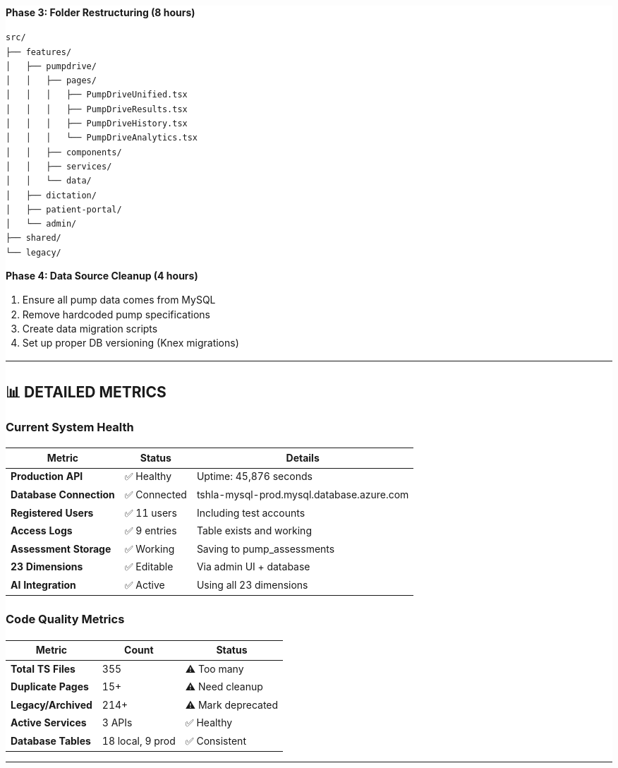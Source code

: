 **Phase 3: Folder Restructuring (8 hours)**
```
src/
├── features/
│   ├── pumpdrive/
│   │   ├── pages/
│   │   │   ├── PumpDriveUnified.tsx
│   │   │   ├── PumpDriveResults.tsx
│   │   │   ├── PumpDriveHistory.tsx
│   │   │   └── PumpDriveAnalytics.tsx
│   │   ├── components/
│   │   ├── services/
│   │   └── data/
│   ├── dictation/
│   ├── patient-portal/
│   └── admin/
├── shared/
└── legacy/
```

**Phase 4: Data Source Cleanup (4 hours)**
1. Ensure all pump data comes from MySQL
2. Remove hardcoded pump specifications
3. Create data migration scripts
4. Set up proper DB versioning (Knex migrations)

---

## 📊 DETAILED METRICS

### **Current System Health**

| Metric | Status | Details |
|--------|--------|---------|
| **Production API** | ✅ Healthy | Uptime: 45,876 seconds |
| **Database Connection** | ✅ Connected | tshla-mysql-prod.mysql.database.azure.com |
| **Registered Users** | ✅ 11 users | Including test accounts |
| **Access Logs** | ✅ 9 entries | Table exists and working |
| **Assessment Storage** | ✅ Working | Saving to pump_assessments |
| **23 Dimensions** | ✅ Editable | Via admin UI + database |
| **AI Integration** | ✅ Active | Using all 23 dimensions |

### **Code Quality Metrics**

| Metric | Count | Status |
|--------|-------|--------|
| **Total TS Files** | 355 | ⚠️ Too many |
| **Duplicate Pages** | 15+ | ⚠️ Need cleanup |
| **Legacy/Archived** | 214+ | ⚠️ Mark deprecated |
| **Active Services** | 3 APIs | ✅ Healthy |
| **Database Tables** | 18 local, 9 prod | ✅ Consistent |

---